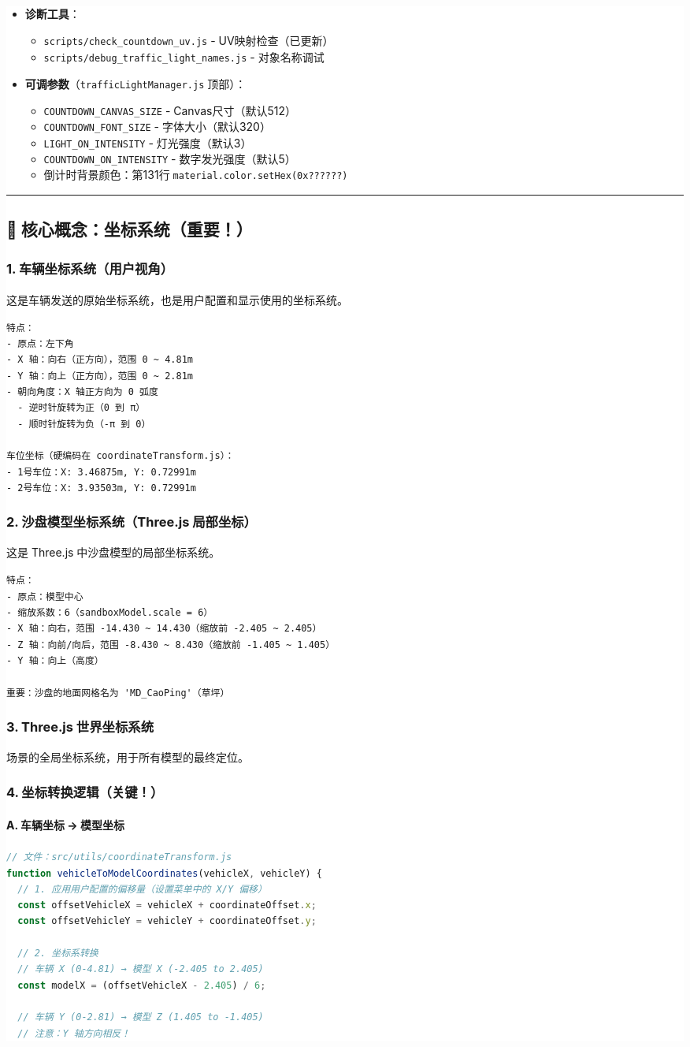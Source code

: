 - **诊断工具**：
  - `scripts/check_countdown_uv.js` - UV映射检查（已更新）
  - `scripts/debug_traffic_light_names.js` - 对象名称调试
  
- **可调参数**（`trafficLightManager.js` 顶部）：
  - `COUNTDOWN_CANVAS_SIZE` - Canvas尺寸（默认512）
  - `COUNTDOWN_FONT_SIZE` - 字体大小（默认320）
  - `LIGHT_ON_INTENSITY` - 灯光强度（默认3）
  - `COUNTDOWN_ON_INTENSITY` - 数字发光强度（默认5）
  - 倒计时背景颜色：第131行 `material.color.setHex(0x??????)`

---

## 🎯 核心概念：坐标系统（重要！）

### 1. 车辆坐标系统（用户视角）
这是车辆发送的原始坐标系统，也是用户配置和显示使用的坐标系统。

```
特点：
- 原点：左下角
- X 轴：向右（正方向），范围 0 ~ 4.81m
- Y 轴：向上（正方向），范围 0 ~ 2.81m
- 朝向角度：X 轴正方向为 0 弧度
  - 逆时针旋转为正（0 到 π）
  - 顺时针旋转为负（-π 到 0）

车位坐标（硬编码在 coordinateTransform.js）：
- 1号车位：X: 3.46875m, Y: 0.72991m
- 2号车位：X: 3.93503m, Y: 0.72991m
```

### 2. 沙盘模型坐标系统（Three.js 局部坐标）
这是 Three.js 中沙盘模型的局部坐标系统。

```
特点：
- 原点：模型中心
- 缩放系数：6（sandboxModel.scale = 6）
- X 轴：向右，范围 -14.430 ~ 14.430（缩放前 -2.405 ~ 2.405）
- Z 轴：向前/向后，范围 -8.430 ~ 8.430（缩放前 -1.405 ~ 1.405）
- Y 轴：向上（高度）

重要：沙盘的地面网格名为 'MD_CaoPing'（草坪）
```

### 3. Three.js 世界坐标系统
场景的全局坐标系统，用于所有模型的最终定位。

### 4. 坐标转换逻辑（关键！）

#### A. 车辆坐标 → 模型坐标
```javascript
// 文件：src/utils/coordinateTransform.js
function vehicleToModelCoordinates(vehicleX, vehicleY) {
  // 1. 应用用户配置的偏移量（设置菜单中的 X/Y 偏移）
  const offsetVehicleX = vehicleX + coordinateOffset.x;
  const offsetVehicleY = vehicleY + coordinateOffset.y;
  
  // 2. 坐标系转换
  // 车辆 X (0-4.81) → 模型 X (-2.405 to 2.405)
  const modelX = (offsetVehicleX - 2.405) / 6;
  
  // 车辆 Y (0-2.81) → 模型 Z (1.405 to -1.405)
  // 注意：Y 轴方向相反！
```